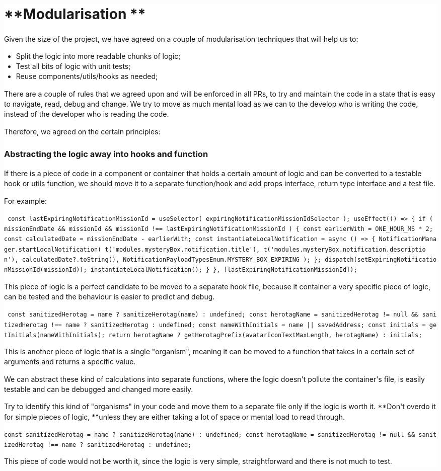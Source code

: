 # **Modularisation **

Given the size of the project, we have agreed on a couple of modularisation techniques that will help us to:

* Split the logic into more readable chunks of logic;
* Test all bits of logic with unit tests;
* Reuse components/utils/hooks as needed;

There are a couple of rules that we agreed upon and will be enforced in all PRs, to try and maintain the code in a state that is easy to navigate, read, debug and change. We try to move as much mental load as we can to the develop who is writing the code, instead of the developer who is reading the code.

Therefore, we agreed on the certain principles: 

### **Abstracting the logic away into hooks and function**

If there is a piece of code in a component or container that holds a certain amount of logic and can be converted to a testable hook or utils function, we should move it to a separate function/hook and add props interface, return type interface and a test file.

For example: 

` const lastExpiringNotificationMissionId = useSelector( expiringNotificationMissionIdSelector ); useEffect(() => { if ( missionEndDate && missionId && missionId !== lastExpiringNotificationMissionId ) { const earlierWith = ONE_HOUR_MS * 2; const calculatedDate = missionEndDate - earlierWith; const instantiateLocalNotification = async () => { NotificationManager.startLocalNotification( t('modules.mysteryBox.notification.title'), t('modules.mysteryBox.notification.description'), calculatedDate?.toString(), NotificationPayloadTypesEnum.MYSTERY_BOX_EXPIRING ); }; dispatch(setExpiringNotificationMissionId(missionId)); instantiateLocalNotification(); } }, [lastExpiringNotificationMissionId]);`

This piece of logic is a perfect candidate to be moved to a separate hook file, because it container a very specific piece of logic, can be tested and the behaviour is easier to predict and debug.

` const sanitizedHerotag = name ? sanitizeHerotag(name) : undefined; const herotagName = sanitizedHerotag != null && sanitizedHerotag !== name ? sanitizedHerotag : undefined; const nameWithInitials = name || savedAddress; const initials = getInitials(nameWithInitials); return herotagName ? getHerotagPrefix(avatarIconTextMaxLength, herotagName) : initials;`

This is another piece of logic that is a single "organism", meaning it can be moved to a function that takes in a certain set of arguments and returns a specific value. 

We can abstract these kind of calculations into separate functions, where the logic doesn't pollute the container's file, is easily testable and can be debugged and changed more easily. 

Try to identify this kind of "organisms" in your code and move them to a separate file only if the logic is worth it. **Don't overdo it for simple pieces of logic, **unless they are either taking a lot of space or mental load to read through.

`const sanitizedHerotag = name ? sanitizeHerotag(name) : undefined; const herotagName = sanitizedHerotag != null && sanitizedHerotag !== name ? sanitizedHerotag : undefined;`

This piece of code would not be worth it, since the logic is very simple, straightforward and there is not much to test.   
  

[comment]: # (mx-abstract)